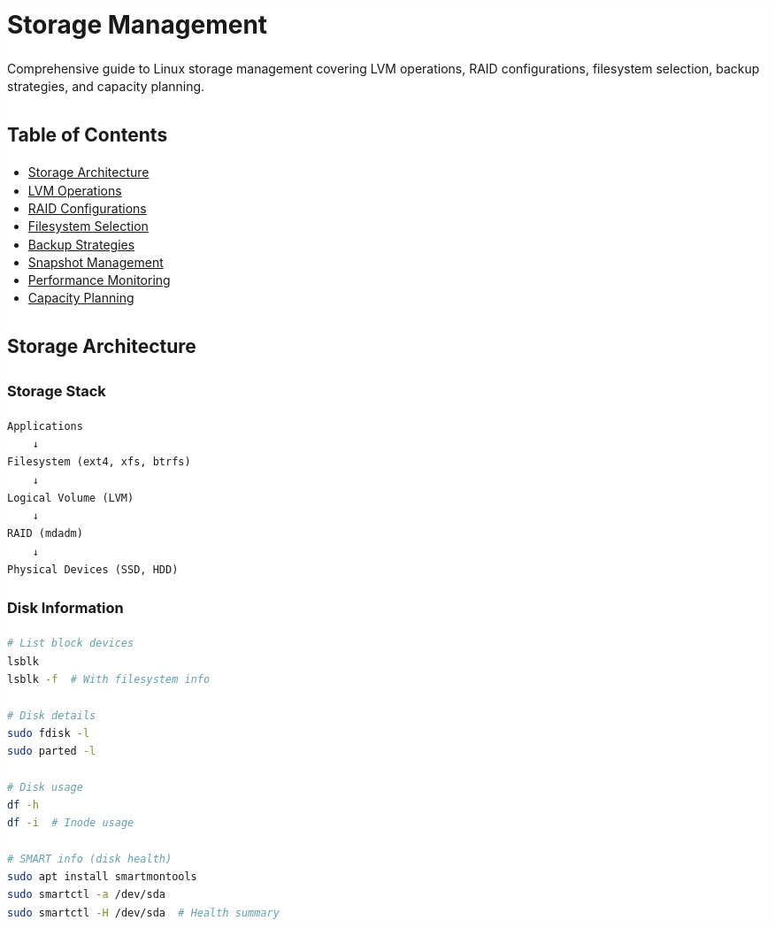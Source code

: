 # Storage Management

Comprehensive guide to Linux storage management covering LVM operations, RAID configurations, filesystem selection, backup strategies, and capacity planning.

## Table of Contents

- [Storage Architecture](#storage-architecture)
- [LVM Operations](#lvm-operations)
- [RAID Configurations](#raid-configurations)
- [Filesystem Selection](#filesystem-selection)
- [Backup Strategies](#backup-strategies)
- [Snapshot Management](#snapshot-management)
- [Performance Monitoring](#performance-monitoring)
- [Capacity Planning](#capacity-planning)

## Storage Architecture

### Storage Stack

```
Applications
    ↓
Filesystem (ext4, xfs, btrfs)
    ↓
Logical Volume (LVM)
    ↓
RAID (mdadm)
    ↓
Physical Devices (SSD, HDD)
```

### Disk Information

```bash
# List block devices
lsblk
lsblk -f  # With filesystem info

# Disk details
sudo fdisk -l
sudo parted -l

# Disk usage
df -h
df -i  # Inode usage

# SMART info (disk health)
sudo apt install smartmontools
sudo smartctl -a /dev/sda
sudo smartctl -H /dev/sda  # Health summary
```
